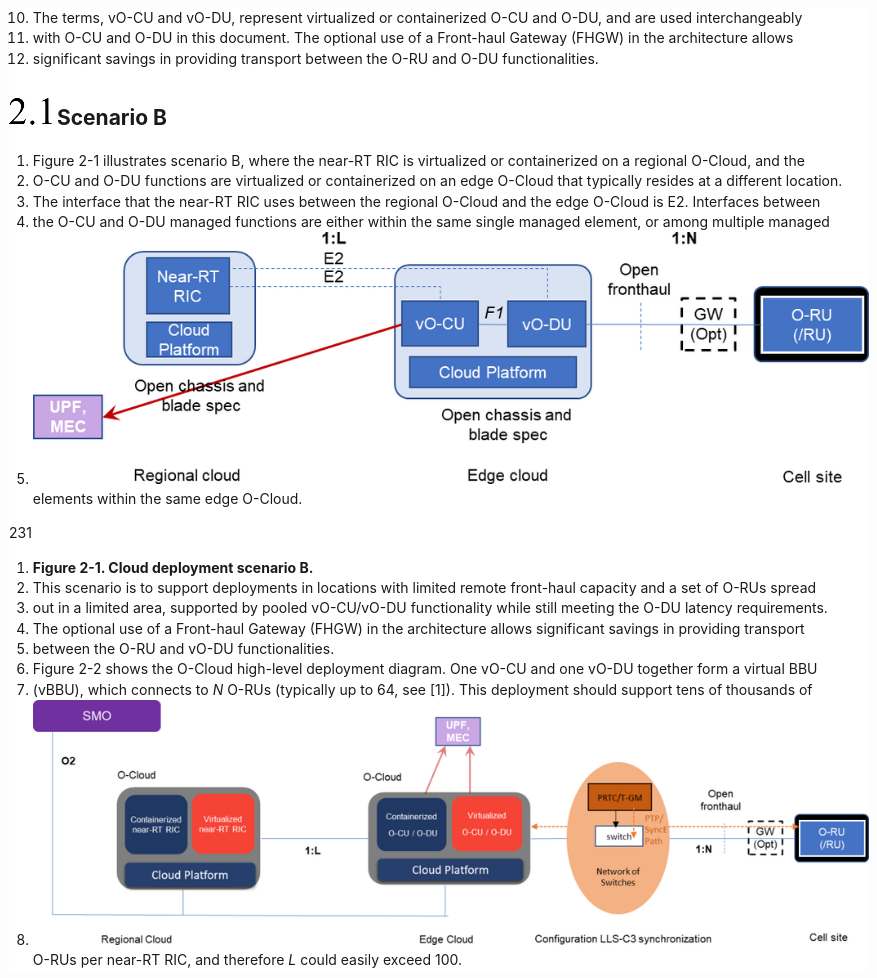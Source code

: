 10. The terms, vO-CU and vO-DU, represent virtualized or containerized O-CU and O-DU, and are used interchangeably
11. with O-CU and O-DU in this document. The optional use of a Front-haul Gateway (FHGW) in the architecture allows
12. significant savings in providing transport between the O-RU and O-DU functionalities.

## ![](../assets/images/487561750865.png) Scenario B

1. Figure 2-1 illustrates scenario B, where the near-RT RIC is virtualized or containerized on a regional O-Cloud, and the
2. O-CU and O-DU functions are virtualized or containerized on an edge O-Cloud that typically resides at a different location.
3. The interface that the near-RT RIC uses between the regional O-Cloud and the edge O-Cloud is E2. Interfaces between
4. the O-CU and O-DU managed functions are either within the same single managed element, or among multiple managed
5. ![](../assets/images/1f2eb80d211f.png)elements within the same edge O-Cloud.

231

1. **Figure 2-1. Cloud deployment scenario B.**
2. This scenario is to support deployments in locations with limited remote front-haul capacity and a set of O-RUs spread
3. out in a limited area, supported by pooled vO-CU/vO-DU functionality while still meeting the O-DU latency requirements.
4. The optional use of a Front-haul Gateway (FHGW) in the architecture allows significant savings in providing transport
5. between the O-RU and vO-DU functionalities.
6. Figure 2-2 shows the O-Cloud high-level deployment diagram. One vO-CU and one vO-DU together form a virtual BBU
7. (vBBU), which connects to *N* O-RUs (typically up to 64, see [1]). This deployment should support tens of thousands of
8. ![](../assets/images/6cc8f5b4250a.png)O-RUs per near-RT RIC, and therefore *L* could easily exceed 100.
